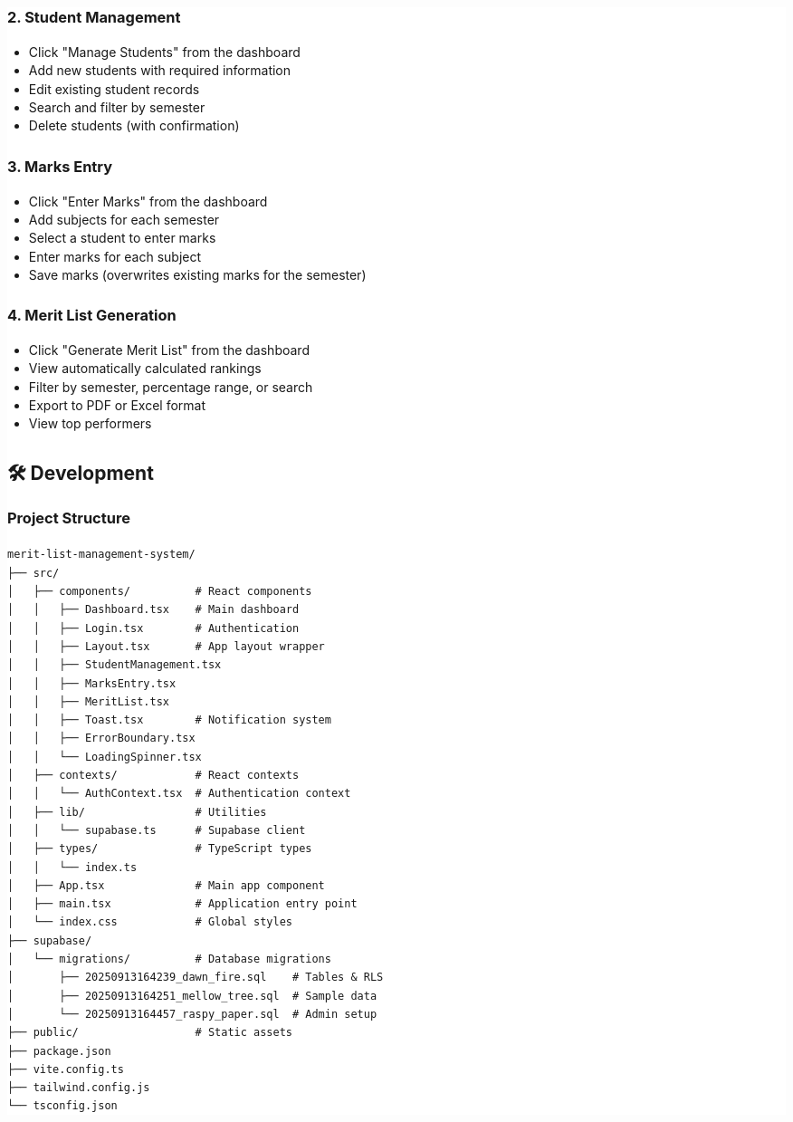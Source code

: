 ### 2. Student Management
- Click "Manage Students" from the dashboard
- Add new students with required information
- Edit existing student records
- Search and filter by semester
- Delete students (with confirmation)

### 3. Marks Entry
- Click "Enter Marks" from the dashboard
- Add subjects for each semester
- Select a student to enter marks
- Enter marks for each subject
- Save marks (overwrites existing marks for the semester)

### 4. Merit List Generation
- Click "Generate Merit List" from the dashboard
- View automatically calculated rankings
- Filter by semester, percentage range, or search
- Export to PDF or Excel format
- View top performers

## 🛠️ Development

### Project Structure
```
merit-list-management-system/
├── src/
│   ├── components/          # React components
│   │   ├── Dashboard.tsx    # Main dashboard
│   │   ├── Login.tsx        # Authentication
│   │   ├── Layout.tsx       # App layout wrapper
│   │   ├── StudentManagement.tsx
│   │   ├── MarksEntry.tsx
│   │   ├── MeritList.tsx
│   │   ├── Toast.tsx        # Notification system
│   │   ├── ErrorBoundary.tsx
│   │   └── LoadingSpinner.tsx
│   ├── contexts/            # React contexts
│   │   └── AuthContext.tsx  # Authentication context
│   ├── lib/                 # Utilities
│   │   └── supabase.ts      # Supabase client
│   ├── types/               # TypeScript types
│   │   └── index.ts
│   ├── App.tsx              # Main app component
│   ├── main.tsx             # Application entry point
│   └── index.css            # Global styles
├── supabase/
│   └── migrations/          # Database migrations
│       ├── 20250913164239_dawn_fire.sql    # Tables & RLS
│       ├── 20250913164251_mellow_tree.sql  # Sample data
│       └── 20250913164457_raspy_paper.sql  # Admin setup
├── public/                  # Static assets
├── package.json
├── vite.config.ts
├── tailwind.config.js
└── tsconfig.json
```
